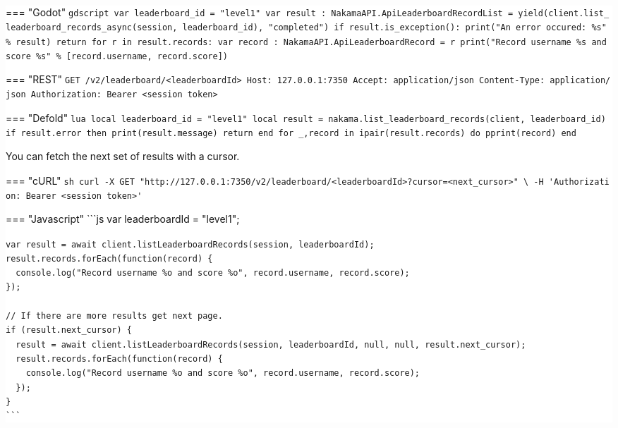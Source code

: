 === "Godot"
	```gdscript
	var leaderboard_id = "level1"
	var result : NakamaAPI.ApiLeaderboardRecordList = yield(client.list_leaderboard_records_async(session, leaderboard_id), "completed")
	if result.is_exception():
		print("An error occured: %s" % result)
		return
	for r in result.records:
		var record : NakamaAPI.ApiLeaderboardRecord = r
		print("Record username %s and score %s" % [record.username, record.score])
	```


=== "REST"
    ```
	GET /v2/leaderboard/<leaderboardId>
	Host: 127.0.0.1:7350
	Accept: application/json
	Content-Type: application/json
	Authorization: Bearer <session token>
	```

=== "Defold"
    ```lua
    local leaderboard_id = "level1"
    local result = nakama.list_leaderboard_records(client, leaderboard_id)
    if result.error then
        print(result.message)
        return
    end
    for _,record in ipair(result.records) do
        pprint(record)
    end
    ```

You can fetch the next set of results with a cursor.

=== "cURL"
	```sh
	curl -X GET "http://127.0.0.1:7350/v2/leaderboard/<leaderboardId>?cursor=<next_cursor>" \
	  -H 'Authorization: Bearer <session token>'
	```

=== "Javascript"
	```js
	var leaderboardId = "level1";

	var result = await client.listLeaderboardRecords(session, leaderboardId);
	result.records.forEach(function(record) {
	  console.log("Record username %o and score %o", record.username, record.score);
	});

	// If there are more results get next page.
	if (result.next_cursor) {
	  result = await client.listLeaderboardRecords(session, leaderboardId, null, null, result.next_cursor);
	  result.records.forEach(function(record) {
	    console.log("Record username %o and score %o", record.username, record.score);
	  });
	}
	```
